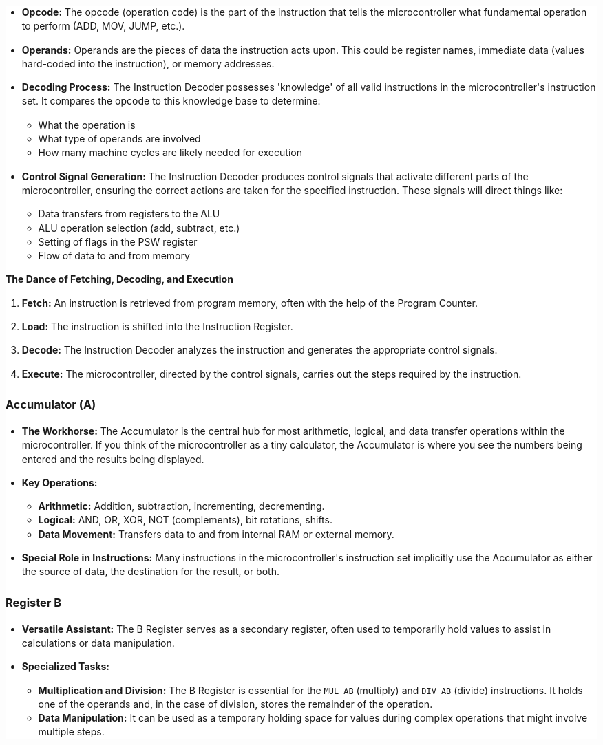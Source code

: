 - **Opcode:** The opcode (operation code) is the part of the instruction that tells the microcontroller what fundamental operation to perform (ADD, MOV, JUMP, etc.).

- **Operands:** Operands are the pieces of data the instruction acts upon. This could be register names, immediate data (values hard-coded into the instruction), or memory addresses.

- **Decoding Process:** The Instruction Decoder possesses 'knowledge' of all valid instructions in the microcontroller's instruction set. It compares the opcode to this knowledge base to determine:

  - What the operation is
  - What type of operands are involved
  - How many machine cycles are likely needed for execution

- **Control Signal Generation:** The Instruction Decoder produces control signals that activate different parts of the microcontroller, ensuring the correct actions are taken for the specified instruction. These signals will direct things like:
  - Data transfers from registers to the ALU
  - ALU operation selection (add, subtract, etc.)
  - Setting of flags in the PSW register
  - Flow of data to and from memory

**The Dance of Fetching, Decoding, and Execution**

1. **Fetch:** An instruction is retrieved from program memory, often with the help of the Program Counter.

2. **Load:** The instruction is shifted into the Instruction Register.

3. **Decode:** The Instruction Decoder analyzes the instruction and generates the appropriate control signals.

4. **Execute:** The microcontroller, directed by the control signals, carries out the steps required by the instruction.

### Accumulator (A)

- **The Workhorse:** The Accumulator is the central hub for most arithmetic, logical, and data transfer operations within the microcontroller. If you think of the microcontroller as a tiny calculator, the Accumulator is where you see the numbers being entered and the results being displayed.

- **Key Operations:**
  - **Arithmetic:** Addition, subtraction, incrementing, decrementing.
  - **Logical:** AND, OR, XOR, NOT (complements), bit rotations, shifts.
  - **Data Movement:** Transfers data to and from internal RAM or external memory.
- **Special Role in Instructions:** Many instructions in the microcontroller's instruction set implicitly use the Accumulator as either the source of data, the destination for the result, or both.

### Register B

- **Versatile Assistant:** The B Register serves as a secondary register, often used to temporarily hold values to assist in calculations or data manipulation.

- **Specialized Tasks:**
  - **Multiplication and Division:** The B Register is essential for the `MUL AB` (multiply) and `DIV AB` (divide) instructions. It holds one of the operands and, in the case of division, stores the remainder of the operation.
  - **Data Manipulation:** It can be used as a temporary holding space for values during complex operations that might involve multiple steps.
